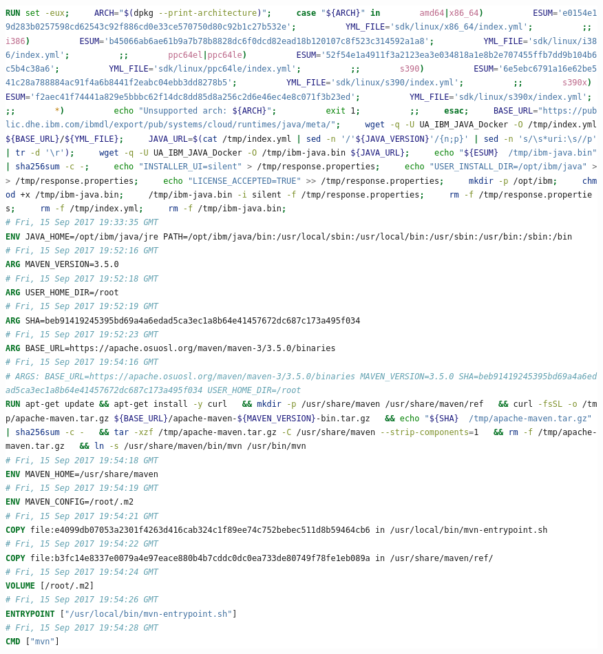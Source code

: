 ```dockerfile
RUN set -eux;     ARCH="$(dpkg --print-architecture)";     case "${ARCH}" in        amd64|x86_64)          ESUM='e0154e19d283b0257598cd62543c92f886cd0e33ce570750d80c92b1c27b532e';          YML_FILE='sdk/linux/x86_64/index.yml';          ;;        i386)          ESUM='b45066ab6ae61b9a7b78b8828dc6f0dcd82ead18b120107c8f523c314592a1a8';          YML_FILE='sdk/linux/i386/index.yml';          ;;        ppc64el|ppc64le)          ESUM='52f54e1a4911f3a2123ea3e034818a1e8b2e707455ffb7dd9b104b6c5b4c38a6';          YML_FILE='sdk/linux/ppc64le/index.yml';          ;;        s390)          ESUM='6e5ebc6791a16e62be541c28a788884ac91f4a6b8441f2eabc04ebb3dd8278b5';          YML_FILE='sdk/linux/s390/index.yml';          ;;        s390x)          ESUM='f2aec41f74441a829e5bbbc62f14dc8dd85d8a256c2d6e46ec4e8c071f3b23ed';          YML_FILE='sdk/linux/s390x/index.yml';          ;;        *)          echo "Unsupported arch: ${ARCH}";          exit 1;          ;;     esac;     BASE_URL="https://public.dhe.ibm.com/ibmdl/export/pub/systems/cloud/runtimes/java/meta/";     wget -q -U UA_IBM_JAVA_Docker -O /tmp/index.yml ${BASE_URL}/${YML_FILE};     JAVA_URL=$(cat /tmp/index.yml | sed -n '/'${JAVA_VERSION}'/{n;p}' | sed -n 's/\s*uri:\s//p' | tr -d '\r');     wget -q -U UA_IBM_JAVA_Docker -O /tmp/ibm-java.bin ${JAVA_URL};     echo "${ESUM}  /tmp/ibm-java.bin" | sha256sum -c -;     echo "INSTALLER_UI=silent" > /tmp/response.properties;     echo "USER_INSTALL_DIR=/opt/ibm/java" >> /tmp/response.properties;     echo "LICENSE_ACCEPTED=TRUE" >> /tmp/response.properties;     mkdir -p /opt/ibm;     chmod +x /tmp/ibm-java.bin;     /tmp/ibm-java.bin -i silent -f /tmp/response.properties;     rm -f /tmp/response.properties;     rm -f /tmp/index.yml;     rm -f /tmp/ibm-java.bin;
# Fri, 15 Sep 2017 19:33:35 GMT
ENV JAVA_HOME=/opt/ibm/java/jre PATH=/opt/ibm/java/bin:/usr/local/sbin:/usr/local/bin:/usr/sbin:/usr/bin:/sbin:/bin
# Fri, 15 Sep 2017 19:52:16 GMT
ARG MAVEN_VERSION=3.5.0
# Fri, 15 Sep 2017 19:52:18 GMT
ARG USER_HOME_DIR=/root
# Fri, 15 Sep 2017 19:52:19 GMT
ARG SHA=beb91419245395bd69a4a6edad5ca3ec1a8b64e41457672dc687c173a495f034
# Fri, 15 Sep 2017 19:52:23 GMT
ARG BASE_URL=https://apache.osuosl.org/maven/maven-3/3.5.0/binaries
# Fri, 15 Sep 2017 19:54:16 GMT
# ARGS: BASE_URL=https://apache.osuosl.org/maven/maven-3/3.5.0/binaries MAVEN_VERSION=3.5.0 SHA=beb91419245395bd69a4a6edad5ca3ec1a8b64e41457672dc687c173a495f034 USER_HOME_DIR=/root
RUN apt-get update && apt-get install -y curl   && mkdir -p /usr/share/maven /usr/share/maven/ref   && curl -fsSL -o /tmp/apache-maven.tar.gz ${BASE_URL}/apache-maven-${MAVEN_VERSION}-bin.tar.gz   && echo "${SHA}  /tmp/apache-maven.tar.gz" | sha256sum -c -   && tar -xzf /tmp/apache-maven.tar.gz -C /usr/share/maven --strip-components=1   && rm -f /tmp/apache-maven.tar.gz   && ln -s /usr/share/maven/bin/mvn /usr/bin/mvn
# Fri, 15 Sep 2017 19:54:18 GMT
ENV MAVEN_HOME=/usr/share/maven
# Fri, 15 Sep 2017 19:54:19 GMT
ENV MAVEN_CONFIG=/root/.m2
# Fri, 15 Sep 2017 19:54:21 GMT
COPY file:e4099db07053a2301f4263d416cab324c1f89ee74c752bebec511d8b59464cb6 in /usr/local/bin/mvn-entrypoint.sh 
# Fri, 15 Sep 2017 19:54:22 GMT
COPY file:b3fc14e8337e0079a4e97eace880b4b7cddc0dc0ea733de80749f78fe1eb089a in /usr/share/maven/ref/ 
# Fri, 15 Sep 2017 19:54:24 GMT
VOLUME [/root/.m2]
# Fri, 15 Sep 2017 19:54:26 GMT
ENTRYPOINT ["/usr/local/bin/mvn-entrypoint.sh"]
# Fri, 15 Sep 2017 19:54:28 GMT
CMD ["mvn"]
```
